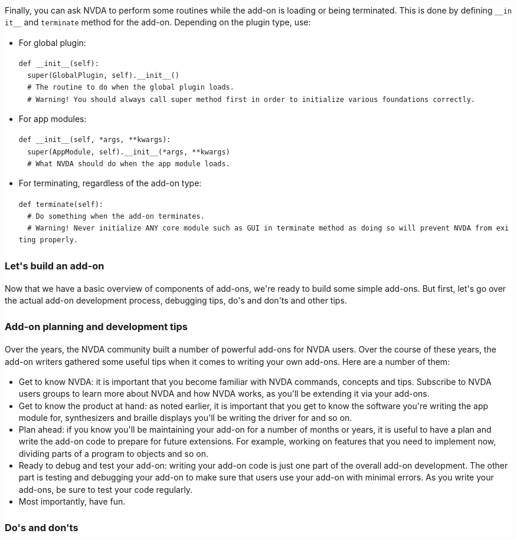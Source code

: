 Finally, you can ask NVDA to perform some routines while the add-on is loading or being terminated. This is done by defining `__init__` and `terminate` method for the add-on. Depending on the plugin type, use:

* For global plugin:
  ```
  def __init__(self):
  	super(GlobalPlugin, self).__init__()
  	# The routine to do when the global plugin loads.
  	# Warning! You should always call super method first in order to initialize various foundations correctly.
  ```
* For app modules:
  ```
  def __init__(self, *args, **kwargs):
  	super(AppModule, self).__init__(*args, **kwargs)
  	# What NVDA should do when the app module loads.
  ```
* For terminating, regardless of the add-on type:
  ```
  def terminate(self):
  	# Do something when the add-on terminates.
  	# Warning! Never initialize ANY core module such as GUI in terminate method as doing so will prevent NVDA from exiting properly.
  ```

### Let's build an add-on

Now that we have a basic overview of components of add-ons, we're ready to build some simple add-ons. But first, let's go over the actual add-on development process, debugging tips, do's and don'ts and other tips.

### Add-on planning and development tips

Over the years, the NVDA community built a number of powerful add-ons for NVDA users. Over the course of these years, the add-on writers gathered some useful tips when it comes to writing your own add-ons. Here are a number of them:

* Get to know NVDA: it is important that you become familiar with NVDA commands, concepts and tips. Subscribe to NVDA users groups to learn more about NVDA and how NVDA works, as you'll be extending it via your add-ons.
* Get to know the product at hand: as noted earlier, it is important that you get to know the software you're writing the app module for, synthesizers and braille displays you'll be writing the driver for and so on.
* Plan ahead: if you know you'll be maintaining your add-on for a number of months or years, it is useful to have a plan and write the add-on code to prepare for future extensions. For example, working on features that you need to implement now, dividing parts of a program to objects and so on.
* Ready to debug and test your add-on: writing your add-on code is just one part of the overall add-on development. The other part is testing and debugging your add-on to make sure that users use your add-on with minimal errors. As you write your add-ons, be sure to test your code regularly.
* Most importantly, have fun.

### Do's and don'ts
